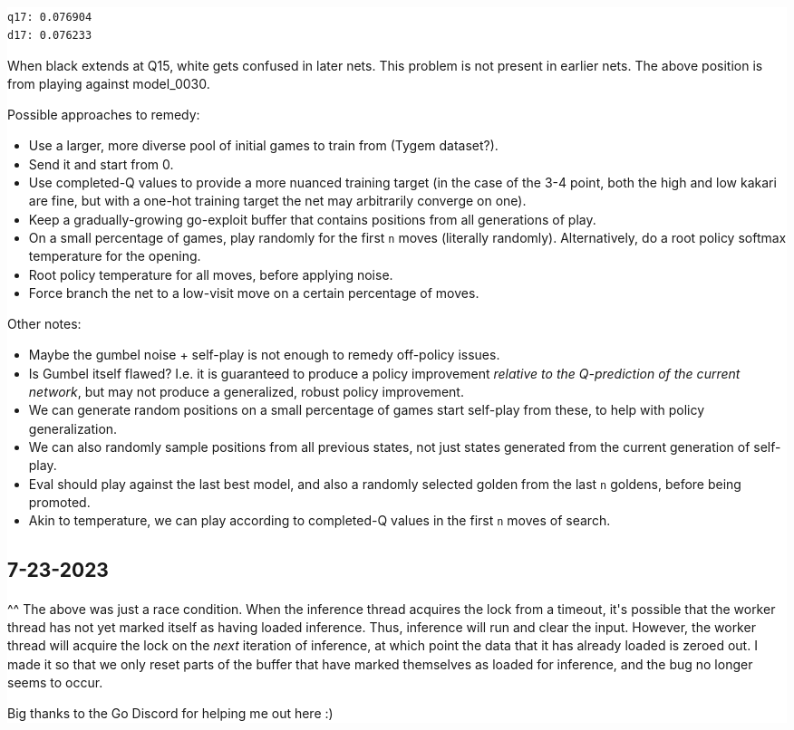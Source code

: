 ```
q17: 0.076904
d17: 0.076233
```

When black extends at Q15, white gets confused in later nets. This problem is not present in earlier nets. The above position is from playing against model_0030.

Possible approaches to remedy:
- Use a larger, more diverse pool of initial games to train from (Tygem dataset?).
- Send it and start from 0.
- Use completed-Q values to provide a more nuanced training target (in the case of the 3-4 point, both the high and low kakari are fine, but with a one-hot training target the net may arbitrarily converge on one).
- Keep a gradually-growing go-exploit buffer that contains positions from all generations of play.
- On a small percentage of games, play randomly for the first `n` moves (literally randomly). Alternatively, do a root policy softmax temperature for the opening.
- Root policy temperature for all moves, before applying noise.
- Force branch the net to a low-visit move on a certain percentage of moves.

Other notes:
- Maybe the gumbel noise + self-play is not enough to remedy off-policy issues.
- Is Gumbel itself flawed? I.e. it is guaranteed to produce a policy improvement _relative to the Q-prediction of the current network_, but may not produce a generalized, robust policy improvement.
- We can generate random positions on a small percentage of games start self-play from these, to help with policy generalization.
- We can also randomly sample positions from all previous states, not just states generated from the current generation of self-play.
- Eval should play against the last best model, and also a randomly selected golden from the last `n` goldens, before being promoted.
- Akin to temperature, we can play according to completed-Q values in the first `n` moves of search.

## 7-23-2023

^^ The above was just a race condition. When the inference thread acquires the lock from a timeout, it's possible that the worker thread has not yet marked itself as having loaded inference. Thus, inference will run and clear the input. However, the worker thread will acquire the lock on the _next_ iteration of inference, at which point the data that it has already loaded is zeroed out. I made it so that we only reset parts of the buffer that have marked themselves as loaded for inference, and the bug no longer seems to occur.

Big thanks to the Go Discord for helping me out here :)
